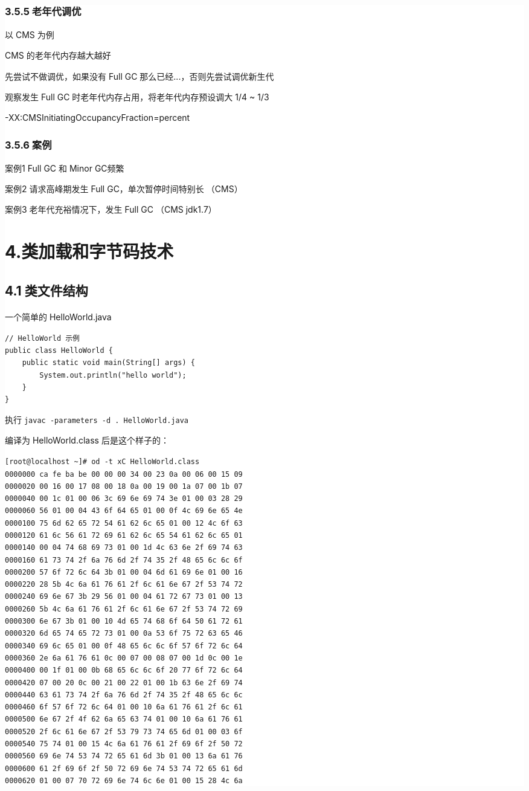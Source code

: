 ### 3.5.5 老年代调优

以 CMS 为例

CMS 的老年代内存越大越好

先尝试不做调优，如果没有 Full GC 那么已经...，否则先尝试调优新生代

观察发生 Full GC 时老年代内存占用，将老年代内存预设调大 1/4 ~ 1/3

-XX:CMSInitiatingOccupancyFraction=percent

### 3.5.6 案例

案例1 Full GC 和 Minor GC频繁

案例2 请求高峰期发生 Full GC，单次暂停时间特别长 （CMS）

案例3 老年代充裕情况下，发生 Full GC （CMS jdk1.7）

# 4.类加载和字节码技术

## 4.1 类文件结构

一个简单的 HelloWorld.java

```
// HelloWorld 示例
public class HelloWorld {
    public static void main(String[] args) {
        System.out.println("hello world");
    }
}
```

执行 `javac -parameters -d . HelloWorld.java`

编译为 HelloWorld.class 后是这个样子的：

```
[root@localhost ~]# od -t xC HelloWorld.class
0000000 ca fe ba be 00 00 00 34 00 23 0a 00 06 00 15 09
0000020 00 16 00 17 08 00 18 0a 00 19 00 1a 07 00 1b 07
0000040 00 1c 01 00 06 3c 69 6e 69 74 3e 01 00 03 28 29
0000060 56 01 00 04 43 6f 64 65 01 00 0f 4c 69 6e 65 4e
0000100 75 6d 62 65 72 54 61 62 6c 65 01 00 12 4c 6f 63
0000120 61 6c 56 61 72 69 61 62 6c 65 54 61 62 6c 65 01
0000140 00 04 74 68 69 73 01 00 1d 4c 63 6e 2f 69 74 63
0000160 61 73 74 2f 6a 76 6d 2f 74 35 2f 48 65 6c 6c 6f
0000200 57 6f 72 6c 64 3b 01 00 04 6d 61 69 6e 01 00 16
0000220 28 5b 4c 6a 61 76 61 2f 6c 61 6e 67 2f 53 74 72
0000240 69 6e 67 3b 29 56 01 00 04 61 72 67 73 01 00 13
0000260 5b 4c 6a 61 76 61 2f 6c 61 6e 67 2f 53 74 72 69
0000300 6e 67 3b 01 00 10 4d 65 74 68 6f 64 50 61 72 61
0000320 6d 65 74 65 72 73 01 00 0a 53 6f 75 72 63 65 46
0000340 69 6c 65 01 00 0f 48 65 6c 6c 6f 57 6f 72 6c 64
0000360 2e 6a 61 76 61 0c 00 07 00 08 07 00 1d 0c 00 1e
0000400 00 1f 01 00 0b 68 65 6c 6c 6f 20 77 6f 72 6c 64
0000420 07 00 20 0c 00 21 00 22 01 00 1b 63 6e 2f 69 74
0000440 63 61 73 74 2f 6a 76 6d 2f 74 35 2f 48 65 6c 6c
0000460 6f 57 6f 72 6c 64 01 00 10 6a 61 76 61 2f 6c 61
0000500 6e 67 2f 4f 62 6a 65 63 74 01 00 10 6a 61 76 61
0000520 2f 6c 61 6e 67 2f 53 79 73 74 65 6d 01 00 03 6f
0000540 75 74 01 00 15 4c 6a 61 76 61 2f 69 6f 2f 50 72
0000560 69 6e 74 53 74 72 65 61 6d 3b 01 00 13 6a 61 76
0000600 61 2f 69 6f 2f 50 72 69 6e 74 53 74 72 65 61 6d
0000620 01 00 07 70 72 69 6e 74 6c 6e 01 00 15 28 4c 6a
```